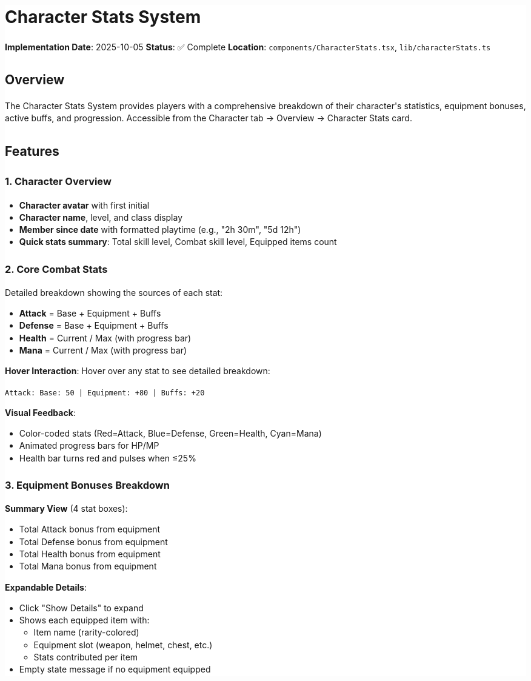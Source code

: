 # Character Stats System

**Implementation Date**: 2025-10-05
**Status**: ✅ Complete
**Location**: `components/CharacterStats.tsx`, `lib/characterStats.ts`

## Overview

The Character Stats System provides players with a comprehensive breakdown of their character's statistics, equipment bonuses, active buffs, and progression. Accessible from the Character tab → Overview → Character Stats card.

## Features

### 1. Character Overview
- **Character avatar** with first initial
- **Character name**, level, and class display
- **Member since date** with formatted playtime (e.g., "2h 30m", "5d 12h")
- **Quick stats summary**: Total skill level, Combat skill level, Equipped items count

### 2. Core Combat Stats
Detailed breakdown showing the sources of each stat:

- **Attack** = Base + Equipment + Buffs
- **Defense** = Base + Equipment + Buffs
- **Health** = Current / Max (with progress bar)
- **Mana** = Current / Max (with progress bar)

**Hover Interaction**: Hover over any stat to see detailed breakdown:
```
Attack: Base: 50 | Equipment: +80 | Buffs: +20
```

**Visual Feedback**:
- Color-coded stats (Red=Attack, Blue=Defense, Green=Health, Cyan=Mana)
- Animated progress bars for HP/MP
- Health bar turns red and pulses when ≤25%

### 3. Equipment Bonuses Breakdown

**Summary View** (4 stat boxes):
- Total Attack bonus from equipment
- Total Defense bonus from equipment
- Total Health bonus from equipment
- Total Mana bonus from equipment

**Expandable Details**:
- Click "Show Details" to expand
- Shows each equipped item with:
  - Item name (rarity-colored)
  - Equipment slot (weapon, helmet, chest, etc.)
  - Stats contributed per item
- Empty state message if no equipment equipped
